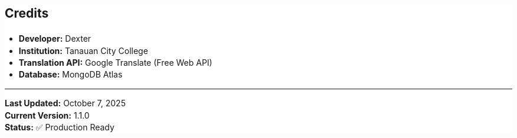 
## Credits

- **Developer:** Dexter
- **Institution:** Tanauan City College
- **Translation API:** Google Translate (Free Web API)
- **Database:** MongoDB Atlas

---

**Last Updated:** October 7, 2025  
**Current Version:** 1.1.0  
**Status:** ✅ Production Ready

